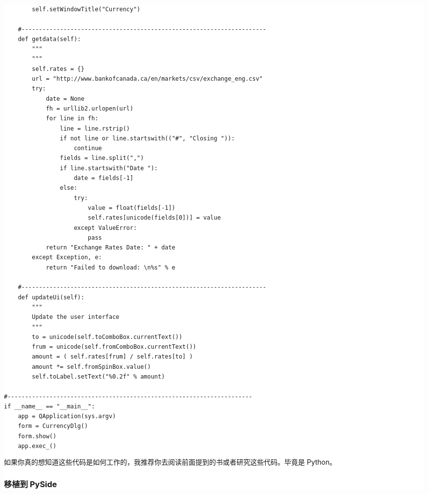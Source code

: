```
        self.setWindowTitle("Currency")

    #----------------------------------------------------------------------
    def getdata(self):
        """
        """
        self.rates = {}
        url = "http://www.bankofcanada.ca/en/markets/csv/exchange_eng.csv"
        try:
            date = None
            fh = urllib2.urlopen(url)
            for line in fh:
                line = line.rstrip()
                if not line or line.startswith(("#", "Closing ")):
                    continue
                fields = line.split(",")
                if line.startswith("Date "):
                    date = fields[-1]
                else:
                    try:
                        value = float(fields[-1])
                        self.rates[unicode(fields[0])] = value
                    except ValueError:
                        pass
            return "Exchange Rates Date: " + date
        except Exception, e:
            return "Failed to download: \n%s" % e

    #----------------------------------------------------------------------
    def updateUi(self):
        """
        Update the user interface
        """
        to = unicode(self.toComboBox.currentText())
        frum = unicode(self.fromComboBox.currentText())
        amount = ( self.rates[frum] / self.rates[to] ) 
        amount *= self.fromSpinBox.value()
        self.toLabel.setText("%0.2f" % amount)

#----------------------------------------------------------------------
if __name__ == "__main__":
    app = QApplication(sys.argv)
    form = CurrencyDlg()
    form.show()
    app.exec_()

```

如果你真的想知道这些代码是如何工作的，我推荐你去阅读前面提到的书或者研究这些代码。毕竟是 Python。

### 移植到 PySide
